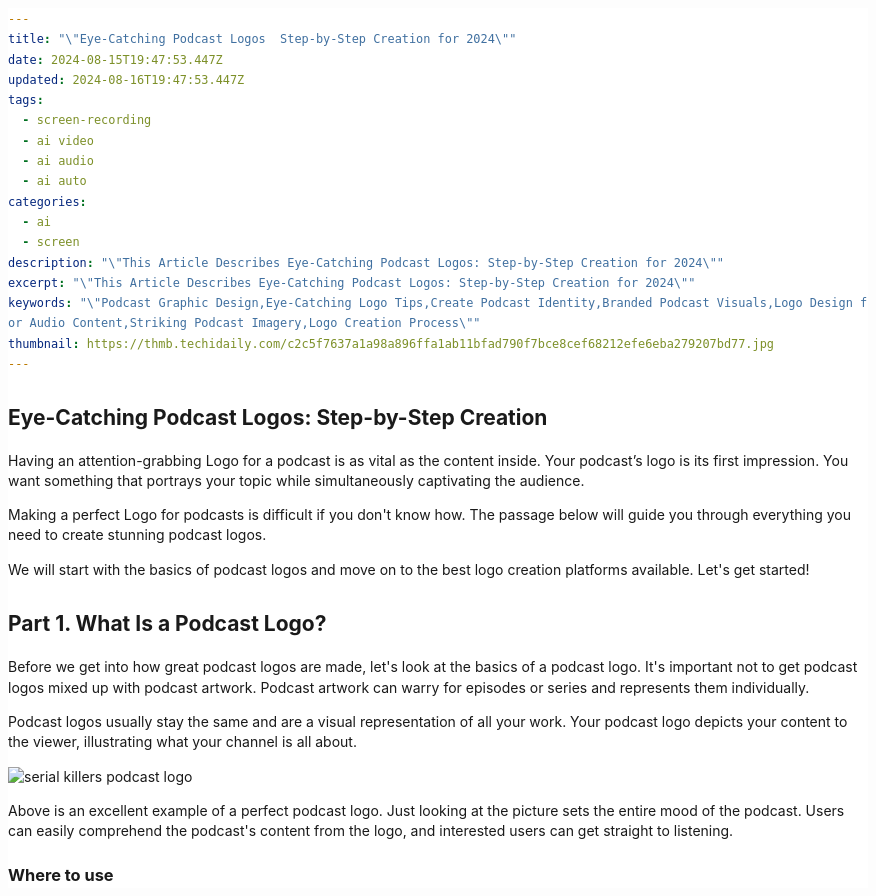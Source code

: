```yaml
---
title: "\"Eye-Catching Podcast Logos  Step-by-Step Creation for 2024\""
date: 2024-08-15T19:47:53.447Z
updated: 2024-08-16T19:47:53.447Z
tags: 
  - screen-recording
  - ai video
  - ai audio
  - ai auto
categories: 
  - ai
  - screen
description: "\"This Article Describes Eye-Catching Podcast Logos: Step-by-Step Creation for 2024\""
excerpt: "\"This Article Describes Eye-Catching Podcast Logos: Step-by-Step Creation for 2024\""
keywords: "\"Podcast Graphic Design,Eye-Catching Logo Tips,Create Podcast Identity,Branded Podcast Visuals,Logo Design for Audio Content,Striking Podcast Imagery,Logo Creation Process\""
thumbnail: https://thmb.techidaily.com/c2c5f7637a1a98a896ffa1ab11bfad790f7bce8cef68212efe6eba279207bd77.jpg
---
```


## Eye-Catching Podcast Logos: Step-by-Step Creation

Having an attention-grabbing Logo for a podcast is as vital as the content inside. Your podcast’s logo is its first impression. You want something that portrays your topic while simultaneously captivating the audience.

Making a perfect Logo for podcasts is difficult if you don't know how. The passage below will guide you through everything you need to create stunning podcast logos.

We will start with the basics of podcast logos and move on to the best logo creation platforms available. Let's get started!

## Part 1\. What Is a Podcast Logo?

Before we get into how great podcast logos are made, let's look at the basics of a podcast logo. It's important not to get podcast logos mixed up with podcast artwork. Podcast artwork can warry for episodes or series and represents them individually.

Podcast logos usually stay the same and are a visual representation of all your work. Your podcast logo depicts your content to the viewer, illustrating what your channel is all about.

![serial killers podcast logo](https://images.wondershare.com/filmora/article-images/2023/01/podcasts-logos-1.jpg)

Above is an excellent example of a perfect podcast logo. Just looking at the picture sets the entire mood of the podcast. Users can easily comprehend the podcast's content from the logo, and interested users can get straight to listening.

### Where to use
